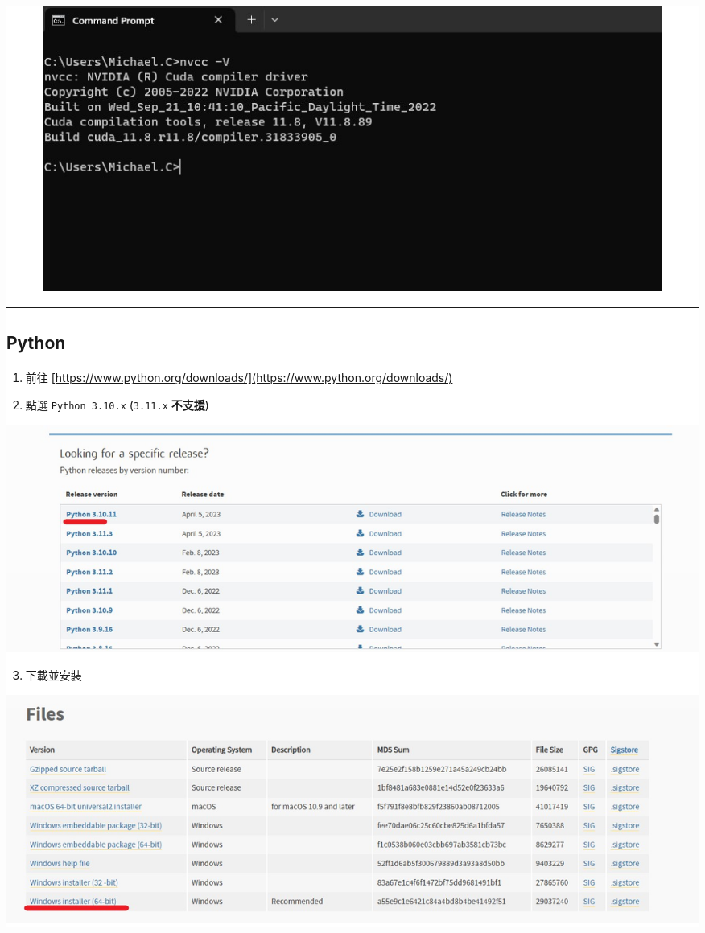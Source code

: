 <p align="center"><img src="img/cudacheck.jpg" width=768></p>

<hr>

## Python
1. 前往 [https://www.python.org/downloads/](https://www.python.org/downloads/)

2. 點選 `Python 3.10.x` (`3.11.x` **不支援**)
<p align="center"><img src="img/pyver.jpg" width=1024></p>

3. 下載並安裝     
<p align="center"><img src="img/pydl.jpg" width=1024></p>
